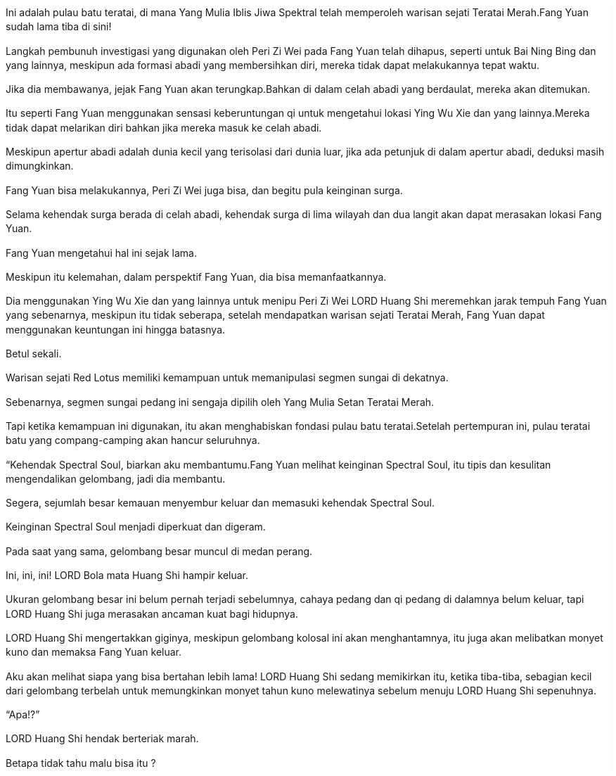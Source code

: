 Ini adalah pulau batu teratai, di mana Yang Mulia Iblis Jiwa Spektral telah memperoleh warisan sejati Teratai Merah.Fang Yuan sudah lama tiba di sini!

Langkah pembunuh investigasi yang digunakan oleh Peri Zi Wei pada Fang Yuan telah dihapus, seperti untuk Bai Ning Bing dan yang lainnya, meskipun ada formasi abadi yang membersihkan diri, mereka tidak dapat melakukannya tepat waktu.



Jika dia membawanya, jejak Fang Yuan akan terungkap.Bahkan di dalam celah abadi yang berdaulat, mereka akan ditemukan.

Itu seperti Fang Yuan menggunakan sensasi keberuntungan qi untuk mengetahui lokasi Ying Wu Xie dan yang lainnya.Mereka tidak dapat melarikan diri bahkan jika mereka masuk ke celah abadi.

Meskipun apertur abadi adalah dunia kecil yang terisolasi dari dunia luar, jika ada petunjuk di dalam apertur abadi, deduksi masih dimungkinkan.

Fang Yuan bisa melakukannya, Peri Zi Wei juga bisa, dan begitu pula keinginan surga.

Selama kehendak surga berada di celah abadi, kehendak surga di lima wilayah dan dua langit akan dapat merasakan lokasi Fang Yuan.

Fang Yuan mengetahui hal ini sejak lama.

Meskipun itu kelemahan, dalam perspektif Fang Yuan, dia bisa memanfaatkannya.

Dia menggunakan Ying Wu Xie dan yang lainnya untuk menipu Peri Zi Wei LORD Huang Shi meremehkan jarak tempuh Fang Yuan yang sebenarnya, meskipun itu tidak seberapa, setelah mendapatkan warisan sejati Teratai Merah, Fang Yuan dapat menggunakan keuntungan ini hingga batasnya.

Betul sekali.

Warisan sejati Red Lotus memiliki kemampuan untuk memanipulasi segmen sungai di dekatnya.

Sebenarnya, segmen sungai pedang ini sengaja dipilih oleh Yang Mulia Setan Teratai Merah.

Tapi ketika kemampuan ini digunakan, itu akan menghabiskan fondasi pulau batu teratai.Setelah pertempuran ini, pulau teratai batu yang compang-camping akan hancur seluruhnya.

“Kehendak Spectral Soul, biarkan aku membantumu.Fang Yuan melihat keinginan Spectral Soul, itu tipis dan kesulitan mengendalikan gelombang, jadi dia membantu.

Segera, sejumlah besar kemauan menyembur keluar dan memasuki kehendak Spectral Soul.

Keinginan Spectral Soul menjadi diperkuat dan digeram.

Pada saat yang sama, gelombang besar muncul di medan perang.

Ini, ini, ini! LORD Bola mata Huang Shi hampir keluar.

Ukuran gelombang besar ini belum pernah terjadi sebelumnya, cahaya pedang dan qi pedang di dalamnya belum keluar, tapi LORD Huang Shi juga merasakan ancaman kuat bagi hidupnya.

LORD Huang Shi mengertakkan giginya, meskipun gelombang kolosal ini akan menghantamnya, itu juga akan melibatkan monyet kuno dan memaksa Fang Yuan keluar.

Aku akan melihat siapa yang bisa bertahan lebih lama! LORD Huang Shi sedang memikirkan itu, ketika tiba-tiba, sebagian kecil dari gelombang terbelah untuk memungkinkan monyet tahun kuno melewatinya sebelum menuju LORD Huang Shi sepenuhnya.

“Apa!?”

LORD Huang Shi hendak berteriak marah.

Betapa tidak tahu malu bisa itu ?
